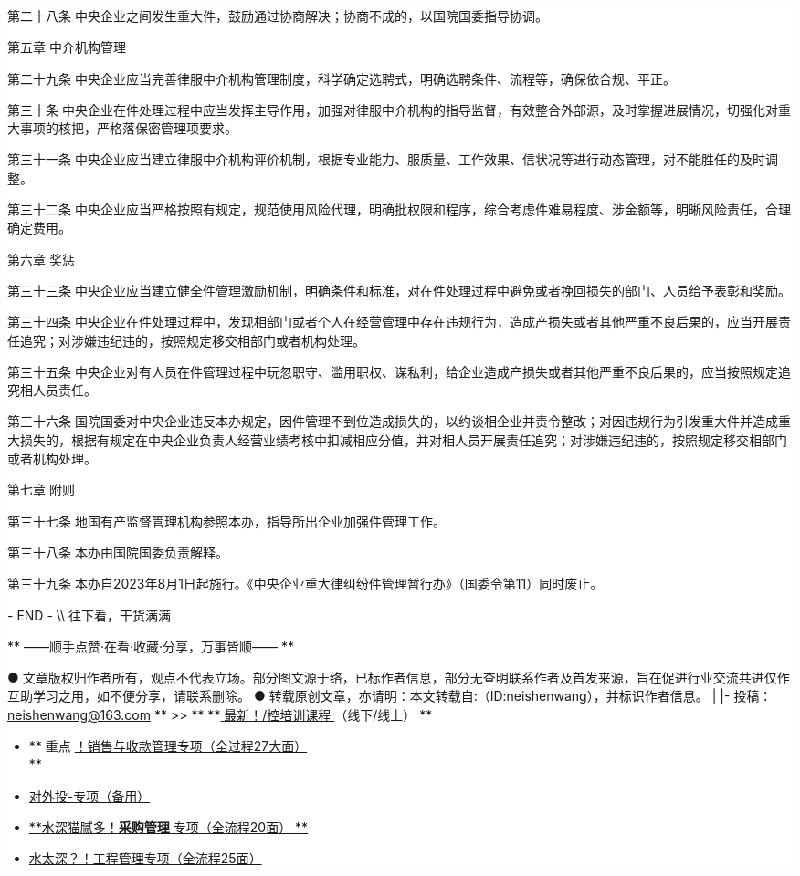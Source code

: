 第二十八条 中央企业之间发生重大件，鼓励通过协商解决；协商不成的，以国院国委指导协调。

第五章 中介机构管理

第二十九条 中央企业应当完善律服中介机构管理制度，科学确定选聘式，明确选聘条件、流程等，确保依合规、平正。

第三十条
中央企业在件处理过程中应当发挥主导作用，加强对律服中介机构的指导监督，有效整合外部源，及时掌握进展情况，切强化对重大事项的核把，严格落保密管理项要求。

第三十一条 中央企业应当建立律服中介机构评价机制，根据专业能力、服质量、工作效果、信状况等进行动态管理，对不能胜任的及时调整。

第三十二条 中央企业应当严格按照有规定，规范使用风险代理，明确批权限和程序，综合考虑件难易程度、涉金额等，明晰风险责任，合理确定费用。

第六章 奖惩

第三十三条 中央企业应当建立健全件管理激励机制，明确条件和标准，对在件处理过程中避免或者挽回损失的部门、人员给予表彰和奖励。

第三十四条
中央企业在件处理过程中，发现相部门或者个人在经营管理中存在违规行为，造成产损失或者其他严重不良后果的，应当开展责任追究；对涉嫌违纪违的，按照规定移交相部门或者机构处理。

第三十五条 中央企业对有人员在件管理过程中玩忽职守、滥用职权、谋私利，给企业造成产损失或者其他严重不良后果的，应当按照规定追究相人员责任。

第三十六条
国院国委对中央企业违反本办规定，因件管理不到位造成损失的，以约谈相企业并责令整改；对因违规行为引发重大件并造成重大损失的，根据有规定在中央企业负责人经营业绩考核中扣减相应分值，并对相人员开展责任追究；对涉嫌违纪违的，按照规定移交相部门或者机构处理。

第七章 附则

第三十七条 地国有产监督管理机构参照本办，指导所出企业加强件管理工作。

第三十八条 本办由国院国委负责解释。

第三十九条 本办自2023年8月1日起施行。《中央企业重大律纠纷件管理暂行办》（国委令第11）同时废止。

\- END - \\\ 往下看，干货满满

** ——顺手点赞·在看·收藏·分享，万事皆顺——  **

●
文章版权归作者所有，观点不代表立场。部分图文源于络，已标作者信息，部分无查明联系作者及首发来源，旨在促进行业交流共进仅作互助学习之用，如不便分享，请联系删除。
● 转载原创文章，亦请明：本文转载自:（ID:neishenwang），并标识作者信息。 | |-
投稿：neishenwang@163.com  ** >> ** **[ 最新！/控培训课程
](http://mp.weixin.qq.com/s?__biz=MzIxMTM3ODE1OQ==&mid=2247510759&idx=1&sn=20cab0c1b2d3d386c552ef7dfe7b0a94&chksm=9754a067a02329710887bc4c18fa43487618579b80e3ce7e6bb8a07d9a480f462a7a7456573f&scene=21#wechat_redirect)
（线下/线上） **  

  * ** 重点 [ ！销售与收款管理专项（全过程27大面） ](http://mp.weixin.qq.com/s?__biz=MzIxMTM3ODE1OQ==&mid=2247512049&idx=1&sn=db3fea4dbf6105c9837ecbc464c3ef49&chksm=9754a571a0232c670f87245437c234ae3ec859b4d651465c509fa7cd23c0f8a7e13a75025d53&scene=21#wechat_redirect)   
**

  * [ 对外投-专项（备用）  ](http://mp.weixin.qq.com/s?__biz=MzIxMTM3ODE1OQ==&mid=2247507501&idx=1&sn=957eba1bc8b78a9e0e8e99709bf1e608&chksm=9754d4ada0235dbb16aca709de3741458013c8a368889f19928da917c05281a796ccc384978b&scene=21#wechat_redirect)
  * [ **水深猫腻多！**采购管理** 专项（全流程20面） ** ](http://mp.weixin.qq.com/s?__biz=MzIxMTM3ODE1OQ==&mid=2247511916&idx=1&sn=54671d1cb744b71dc2a58067e74b4f83&chksm=9754a5eca0232cfac6d5c7bfec8b84858371184f65598009f752382a248dedce94dd7a68b304&scene=21#wechat_redirect)
  * [ 水太深？！工程管理专项（全流程25面）  ](https://mp.weixin.qq.com/s?__biz=MzIxMTM3ODE1OQ==&mid=2247512677&idx=1&sn=64e9e169815d11e810ac14ec5c989df7&scene=21#wechat_redirect)   

